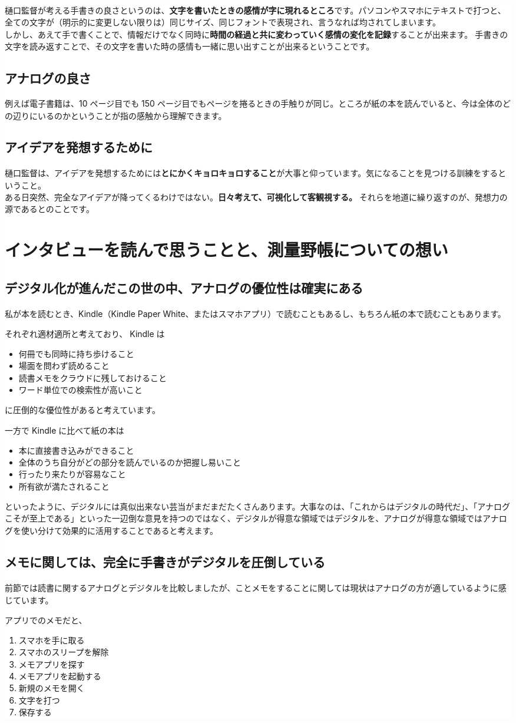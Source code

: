 樋口監督が考える手書きの良さというのは、**文字を書いたときの感情が字に現れるところ**です。パソコンやスマホにテキストで打つと、全ての文字が（明示的に変更しない限りは）同じサイズ、同じフォントで表現され、言うなれば均されてしまいます。  
しかし、あえて手で書くことで、情報だけでなく同時に**時間の経過と共に変わっていく感情の変化を記録**することが出来ます。
手書きの文字を読み返すことで、その文字を書いた時の感情も一緒に思い出すことが出来るということです。

## アナログの良さ

例えば電子書籍は、10 ページ目でも 150 ページ目でもページを捲るときの手触りが同じ。ところが紙の本を読んでいると、今は全体のどの辺りにいるのかということが指の感触から理解できます。

## アイデアを発想するために

樋口監督は、アイデアを発想するためには**とにかくキョロキョロすること**が大事と仰っています。気になることを見つける訓練をするということ。  
ある日突然、完全なアイデアが降ってくるわけではない。**日々考えて、可視化して客観視する。** それらを地道に繰り返すのが、発想力の源であるとのことです。

# インタビューを読んで思うことと、測量野帳についての想い

## デジタル化が進んだこの世の中、アナログの優位性は確実にある

私が本を読むとき、Kindle（Kindle Paper White、またはスマホアプリ）で読むこともあるし、もちろん紙の本で読むこともあります。

それぞれ適材適所と考えており、
Kindle は

- 何冊でも同時に持ち歩けること
- 場面を問わず読めること
- 読書メモをクラウドに残しておけること
- ワード単位での検索性が高いこと

に圧倒的な優位性があると考えています。

一方で Kindle に比べて紙の本は

- 本に直接書き込みができること
- 全体のうち自分がどの部分を読んでいるのか把握し易いこと
- 行ったり来たりが容易なこと
- 所有欲が満たされること

といったように、デジタルには真似出来ない芸当がまだまだたくさんあります。大事なのは、「これからはデジタルの時代だ」、「アナログこそが至上である」といった一辺倒な意見を持つのではなく、デジタルが得意な領域ではデジタルを、アナログが得意な領域ではアナログを使い分けて効果的に活用することであると考えます。

## メモに関しては、完全に手書きがデジタルを圧倒している

前節では読書に関するアナログとデジタルを比較しましたが、ことメモをすることに関しては現状はアナログの方が適しているように感じています。

アプリでのメモだと、

1. スマホを手に取る
1. スマホのスリープを解除
1. メモアプリを探す
1. メモアプリを起動する
1. 新規のメモを開く
1. 文字を打つ
1. 保存する
